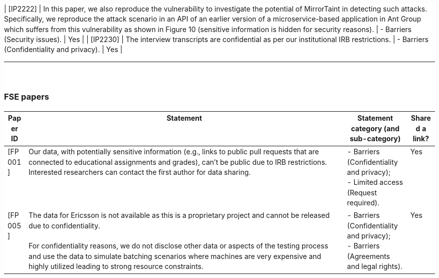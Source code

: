 | [IP2222] | In this paper, we also reproduce the vulnerability to investigate the potential of MirrorTaint in detecting such attacks. Specifically, we reproduce the attack scenario in an API of an earlier version of a microservice-based application in Ant Group which suffers from this vulnerability as shown in Figure 10 (sensitive information is hidden for security reasons).                                                                                                                                                                                                                                                                                                                                                                                                                                                                                                                                                                                                                                                                                                                                                                                                                                                                                                                                                                                                                                                                                                                                                                                                                                                                                      | \- Barriers (Security issues).                                                                         | Yes            |
| [IP2230] | The interview transcripts are confidential as per our institutional IRB restrictions.                                                                                                                                                                                                                                                                                                                                                                                                                                                                                                                                                                                                                                                                                                                                                                                                                                                                                                                                                                                                                                                                                                                                                                                                                                                                                                                                                                                                                                                                                                                                                                              | \- Barriers (Confidentiality and privacy).                                                               | Yes            |

---

<br>

### FSE papers

| Paper ID | Statement                                                                                                                                                                                                                                                                                                                                                                                                 | Statement category (and sub-category)                                                     | Shared a link? |
| -------- | --------------------------------------------------------------------------------------------------------------------------------------------------------------------------------------------------------------------------------------------------------------------------------------------------------------------------------------------------------------------------------------------------------- | ----------------------------------------------------------------------------------------- | -------------- |
| [FP001]  | Our data, with potentially sensitive information (e.g., links to public pull requests that are connected to educational assignments and grades), can’t be public due to IRB restrictions. Interested researchers can contact the first author for data sharing.                                                                                                                                           | \- Barriers (Confidentiality and privacy); <br> - Limited access (Request required).      | Yes            |
| [FP005]  | The data for Ericsson is not available as this is a proprietary project and cannot be released due to confidentiality.<br><br>For confidentiality reasons, we do not disclose other data or aspects of the testing process and use the data to simulate batching scenarios where machines are very expensive and highly utilized leading to strong resource constraints.                                  | \- Barriers (Confidentiality and privacy); <br> - Barriers (Agreements and legal rights). | Yes            |